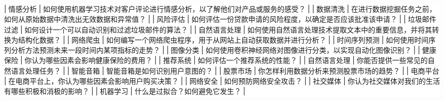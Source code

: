 | 情感分析                          | 如何使用机器学习技术对客户评论进行情感分析，以了解他们对产品或服务的感受？                                                                                                                                                                                                                                                                                                                                                                                                                                                                                                                                                                                                                                                             |
| 数据清洗                          | 在进行数据挖掘任务之前，如何从原始数据中清洗出无效数据和异常值？                                                                                                                                                                                                                                                                                                                                                                                                                                                                                                                                                                                                                                                                       |
| 风险评估                          | 如何评估一份贷款申请的风险程度，以确定是否应该批准该申请？                                                                                                                                                                                                                                                                                                                                                                                                                                                                                                                                                                                                                                                                             |
| 垃圾邮件过滤                      | 如何设计一个可以自动识别和过滤垃圾邮件的算法？                                                                                                                                                                                                                                                                                                                                                                                                                                                                                                                                                                                                                                                                                           |
| 自然语言处理                      | 如何使用自然语言处理技术提取文本中的重要信息，并将其转换为结构化数据？                                                                                                                                                                                                                                                                                                                                                                                                                                                                                                                                                                                                                                                               |
| 网络爬虫                          | 如何编写一个网络爬虫程序，用于从网站上自动获取数据并进行分析？                                                                                                                                                                                                                                                                                                                                                                                                                                                                                                                                                                                                                                                                         |
| 时间序列预测                      | 如何使用时间序列分析方法预测未来一段时间内某项指标的走势？                                                                                                                                                                                                                                                                                                                                                                                                                                                                                                                                                                                                                                                                           |
| 图像分类                          | 如何使用卷积神经网络对图像进行分类，以实现自动化图像识别？                                                                                                                                                                                                                                                                                                                                                                                                                                                                                                                                                                                                                                                                             |
| 健康保险 | 你认为哪些因素会影响健康保险的费用？ |
| 推荐系统 | 如何评估一个推荐系统的性能？ |
| 自然语言处理 | 你能否提供一些常见的自然语言处理任务？ |
| 智能音箱 | 智能音箱是如何识别用户意图的？ |
| 股票市场 | 你怎样利用数据分析来预测股票市场的趋势？ |
| 电商平台 | 在电商平台上，你认为哪些因素会影响用户购买决策？ |
| 网络安全 | 如何预防网络安全攻击？ |
| 社交媒体 | 你认为社交媒体对我们的生活有哪些积极和消极的影响？ |
| 机器学习 | 什么是过拟合？如何避免它发生？ |